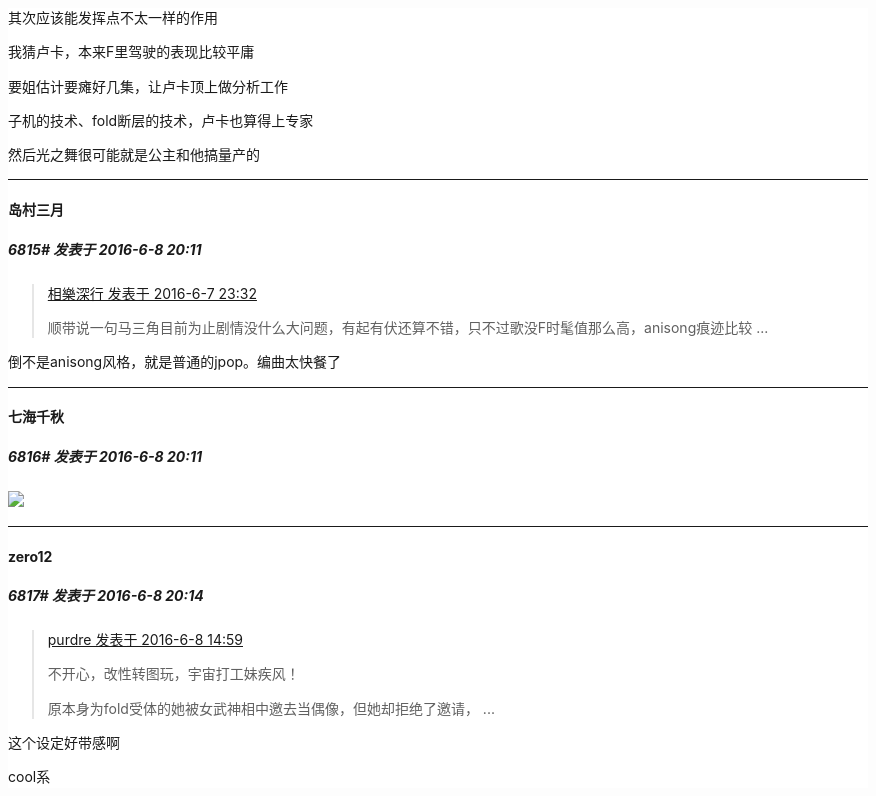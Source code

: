 其次应该能发挥点不太一样的作用


我猜卢卡，本来F里驾驶的表现比较平庸

要姐估计要瘫好几集，让卢卡顶上做分析工作

子机的技术、fold断层的技术，卢卡也算得上专家

然后光之舞很可能就是公主和他搞量产的







-----

####  岛村三月  
##### 6815#       发表于 2016-6-8 20:11



<blockquote><a href="httphttps://bbs.saraba1st.com/2b/forum.php?mod=redirect&amp;goto=findpost&amp;pid=32642834&amp;ptid=1066605" target="_blank">相樂深行 发表于 2016-6-7 23:32</a>

顺带说一句马三角目前为止剧情没什么大问题，有起有伏还算不错，只不过歌没F时髦值那么高，anisong痕迹比较 ...</blockquote>
倒不是anisong风格，就是普通的jpop。编曲太快餐了







-----

####  七海千秋  
##### 6816#       发表于 2016-6-8 20:11



<img src="http://ww4.sinaimg.cn/large/c3e280f3jw1f4o2of5tagj208y07vt9h.jpg" referrerpolicy="no-referrer">







-----

####  zero12  
##### 6817#       发表于 2016-6-8 20:14



<blockquote><a href="httphttps://bbs.saraba1st.com/2b/forum.php?mod=redirect&amp;goto=findpost&amp;pid=32647911&amp;ptid=1066605" target="_blank">purdre 发表于 2016-6-8 14:59</a>

不开心，改性转图玩，宇宙打工妹疾风！

原本身为fold受体的她被女武神相中邀去当偶像，但她却拒绝了邀请， ...</blockquote>
这个设定好带感啊

cool系
